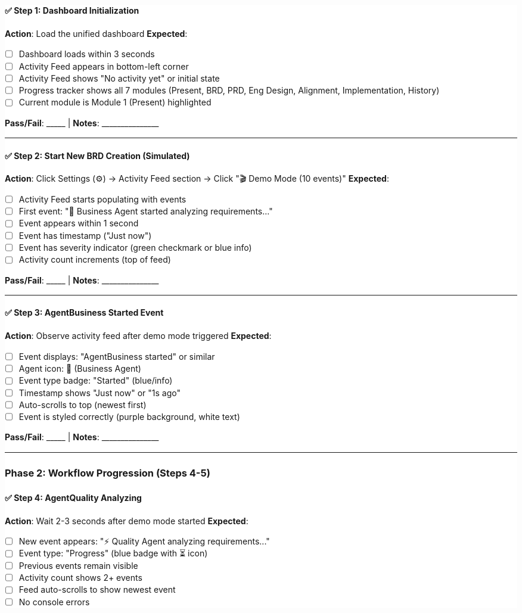 #### ✅ Step 1: Dashboard Initialization
**Action**: Load the unified dashboard
**Expected**:
- [ ] Dashboard loads within 3 seconds
- [ ] Activity Feed appears in bottom-left corner
- [ ] Activity Feed shows "No activity yet" or initial state
- [ ] Progress tracker shows all 7 modules (Present, BRD, PRD, Eng Design, Alignment, Implementation, History)
- [ ] Current module is Module 1 (Present) highlighted

**Pass/Fail**: _____ | **Notes**: _______________

---

#### ✅ Step 2: Start New BRD Creation (Simulated)
**Action**: Click Settings (⚙️) → Activity Feed section → Click "🎬 Demo Mode (10 events)"
**Expected**:
- [ ] Activity Feed starts populating with events
- [ ] First event: "💼 Business Agent started analyzing requirements..."
- [ ] Event appears within 1 second
- [ ] Event has timestamp ("Just now")
- [ ] Event has severity indicator (green checkmark or blue info)
- [ ] Activity count increments (top of feed)

**Pass/Fail**: _____ | **Notes**: _______________

---

#### ✅ Step 3: AgentBusiness Started Event
**Action**: Observe activity feed after demo mode triggered
**Expected**:
- [ ] Event displays: "AgentBusiness started" or similar
- [ ] Agent icon: 💼 (Business Agent)
- [ ] Event type badge: "Started" (blue/info)
- [ ] Timestamp shows "Just now" or "1s ago"
- [ ] Auto-scrolls to top (newest first)
- [ ] Event is styled correctly (purple background, white text)

**Pass/Fail**: _____ | **Notes**: _______________

---

### Phase 2: Workflow Progression (Steps 4-5)

#### ✅ Step 4: AgentQuality Analyzing
**Action**: Wait 2-3 seconds after demo mode started
**Expected**:
- [ ] New event appears: "⚡ Quality Agent analyzing requirements..."
- [ ] Event type: "Progress" (blue badge with ⏳ icon)
- [ ] Previous events remain visible
- [ ] Activity count shows 2+ events
- [ ] Feed auto-scrolls to show newest event
- [ ] No console errors
